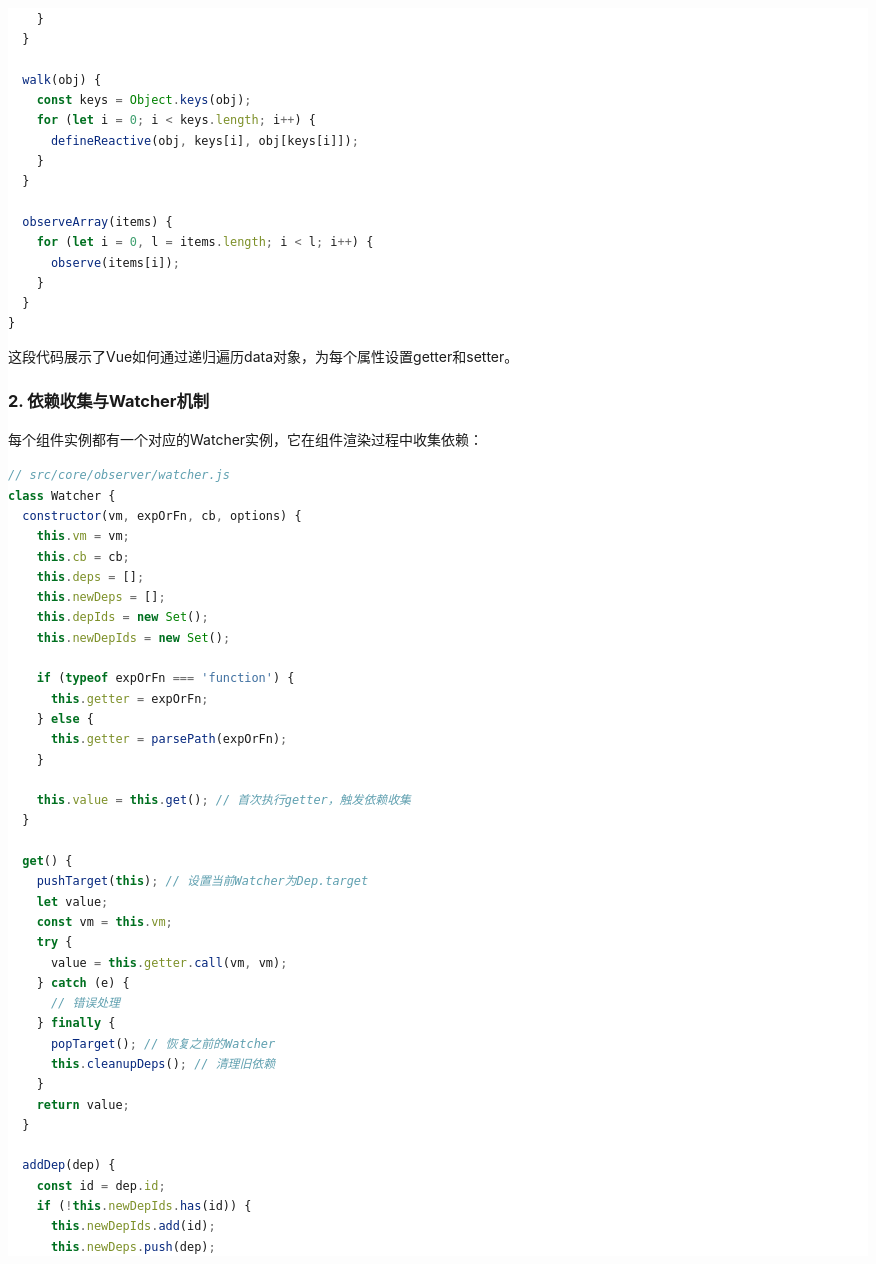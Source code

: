 ```js
    }
  }
  
  walk(obj) {
    const keys = Object.keys(obj);
    for (let i = 0; i < keys.length; i++) {
      defineReactive(obj, keys[i], obj[keys[i]]);
    }
  }
  
  observeArray(items) {
    for (let i = 0, l = items.length; i < l; i++) {
      observe(items[i]);
    }
  }
}
```

这段代码展示了Vue如何通过递归遍历data对象，为每个属性设置getter和setter。

### 2. 依赖收集与Watcher机制

每个组件实例都有一个对应的Watcher实例，它在组件渲染过程中收集依赖：

```js
// src/core/observer/watcher.js
class Watcher {
  constructor(vm, expOrFn, cb, options) {
    this.vm = vm;
    this.cb = cb;
    this.deps = [];
    this.newDeps = [];
    this.depIds = new Set();
    this.newDepIds = new Set();
  
    if (typeof expOrFn === 'function') {
      this.getter = expOrFn;
    } else {
      this.getter = parsePath(expOrFn);
    }
  
    this.value = this.get(); // 首次执行getter，触发依赖收集
  }
  
  get() {
    pushTarget(this); // 设置当前Watcher为Dep.target
    let value;
    const vm = this.vm;
    try {
      value = this.getter.call(vm, vm);
    } catch (e) {
      // 错误处理
    } finally {
      popTarget(); // 恢复之前的Watcher
      this.cleanupDeps(); // 清理旧依赖
    }
    return value;
  }
  
  addDep(dep) {
    const id = dep.id;
    if (!this.newDepIds.has(id)) {
      this.newDepIds.add(id);
      this.newDeps.push(dep);
```